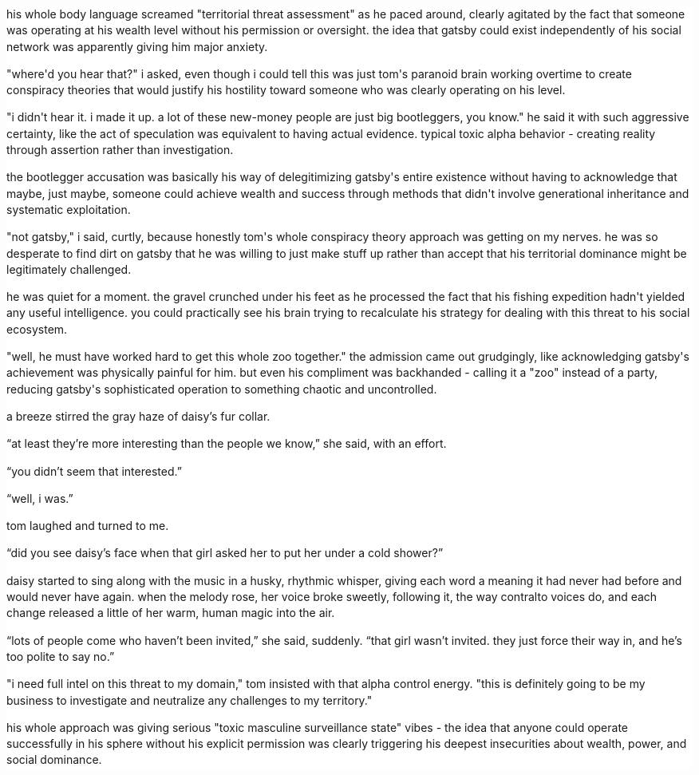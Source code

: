 his whole body language screamed "territorial threat assessment" as he paced around, clearly agitated by the fact that someone was operating at his wealth level without his permission or oversight. the idea that gatsby could exist independently of his social network was apparently giving him major anxiety.

"where'd you hear that?" i asked, even though i could tell this was just tom's paranoid brain working overtime to create conspiracy theories that would justify his hostility toward someone who was clearly operating on his level.

"i didn't hear it. i made it up. a lot of these new-money people are just big bootleggers, you know." he said it with such aggressive certainty, like the act of speculation was equivalent to having actual evidence. typical toxic alpha behavior - creating reality through assertion rather than investigation.

the bootlegger accusation was basically his way of delegitimizing gatsby's entire existence without having to acknowledge that maybe, just maybe, someone could achieve wealth and success through methods that didn't involve generational inheritance and systematic exploitation.

"not gatsby," i said, curtly, because honestly tom's whole conspiracy theory approach was getting on my nerves. he was so desperate to find dirt on gatsby that he was willing to just make stuff up rather than accept that his territorial dominance might be legitimately challenged.

he was quiet for a moment. the gravel crunched under his feet as he processed the fact that his fishing expedition hadn't yielded any useful intelligence. you could practically see his brain trying to recalculate his strategy for dealing with this threat to his social ecosystem.

"well, he must have worked hard to get this whole zoo together." the admission came out grudgingly, like acknowledging gatsby's achievement was physically painful for him. but even his compliment was backhanded - calling it a "zoo" instead of a party, reducing gatsby's sophisticated operation to something chaotic and uncontrolled.

a breeze stirred the gray haze of daisy’s fur collar.

“at least they’re more interesting than the people we know,” she said, with an effort.

“you didn’t seem that interested.”

“well, i was.”

tom laughed and turned to me.

“did you see daisy’s face when that girl asked her to put her under a cold shower?”

daisy started to sing along with the music in a husky, rhythmic whisper, giving each word a meaning it had never had before and would never have again. when the melody rose, her voice broke sweetly, following it, the way contralto voices do, and each change released a little of her warm, human magic into the air.

“lots of people come who haven’t been invited,” she said, suddenly. “that girl wasn’t invited. they just force their way in, and he’s too polite to say no.”

"i need full intel on this threat to my domain," tom insisted with that alpha control energy. "this is definitely going to be my business to investigate and neutralize any challenges to my territory."

his whole approach was giving serious "toxic masculine surveillance state" vibes - the idea that anyone could operate successfully in his sphere without his explicit permission was clearly triggering his deepest insecurities about wealth, power, and social dominance.
